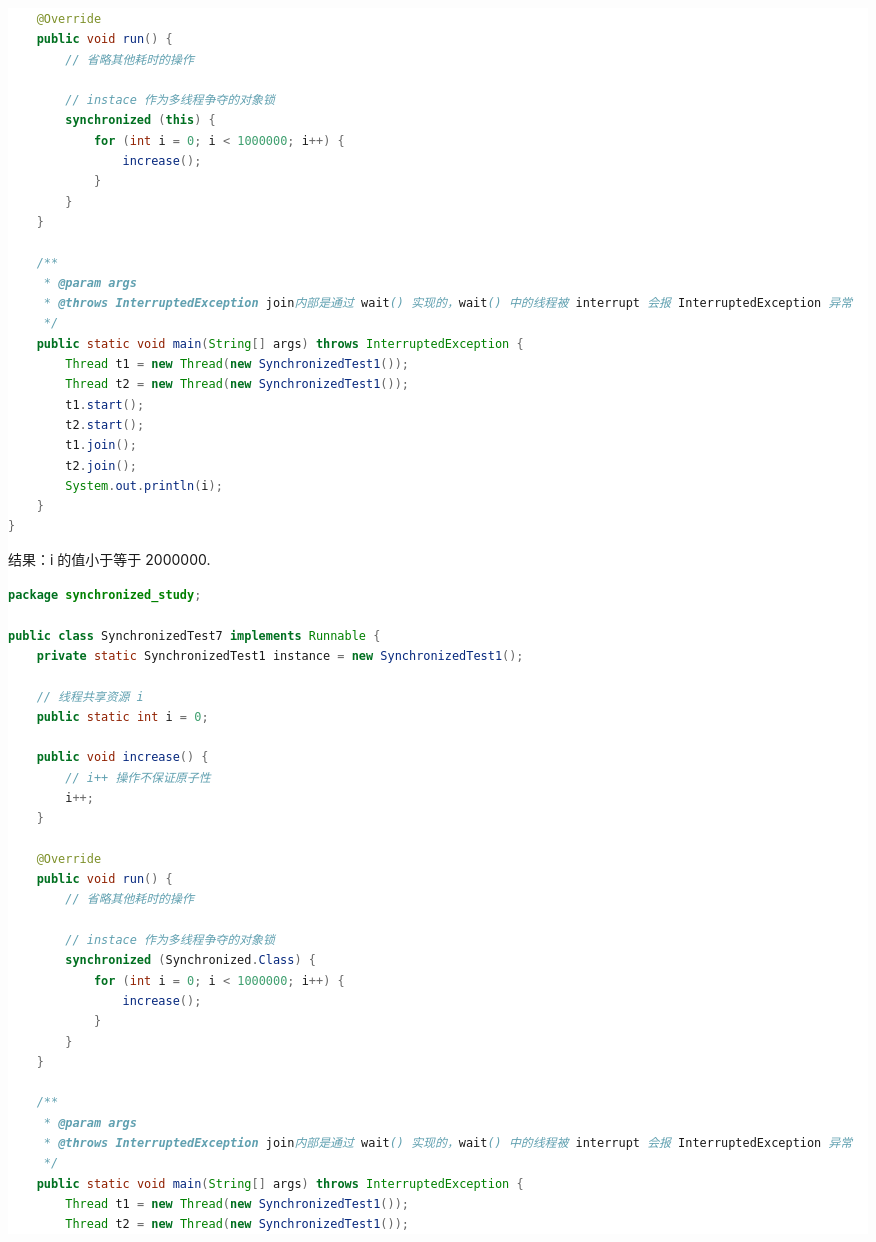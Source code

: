 ```java
    @Override
    public void run() {
        // 省略其他耗时的操作

        // instace 作为多线程争夺的对象锁
        synchronized (this) {
            for (int i = 0; i < 1000000; i++) {
                increase();
            }
        }
    }

    /**
     * @param args
     * @throws InterruptedException join内部是通过 wait() 实现的，wait() 中的线程被 interrupt 会报 InterruptedException 异常
     */
    public static void main(String[] args) throws InterruptedException {
        Thread t1 = new Thread(new SynchronizedTest1());
        Thread t2 = new Thread(new SynchronizedTest1());
        t1.start();
        t2.start();
        t1.join();
        t2.join();
        System.out.println(i);
    }
}
```
结果：i 的值小于等于 2000000.

```java
package synchronized_study;

public class SynchronizedTest7 implements Runnable {
    private static SynchronizedTest1 instance = new SynchronizedTest1();

    // 线程共享资源 i
    public static int i = 0;

    public void increase() {
        // i++ 操作不保证原子性
        i++;
    }

    @Override
    public void run() {
        // 省略其他耗时的操作

        // instace 作为多线程争夺的对象锁
        synchronized (Synchronized.Class) {
            for (int i = 0; i < 1000000; i++) {
                increase();
            }
        }
    }

    /**
     * @param args
     * @throws InterruptedException join内部是通过 wait() 实现的，wait() 中的线程被 interrupt 会报 InterruptedException 异常
     */
    public static void main(String[] args) throws InterruptedException {
        Thread t1 = new Thread(new SynchronizedTest1());
        Thread t2 = new Thread(new SynchronizedTest1());
```